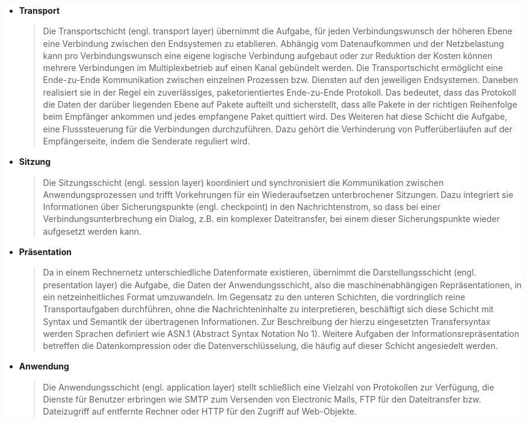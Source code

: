 - **Transport**
    >Die Transportschicht (engl. transport layer) übernimmt die Aufgabe, für jeden Verbindungswunsch der höheren Ebene eine Verbindung zwischen den Endsystemen zu etablieren. Abhängig vom Datenaufkommen und der Netzbelastung kann pro Verbindungswunsch eine eigene logische Verbindung aufgebaut oder zur Reduktion der Kosten können mehrere Verbindungen im Multiplexbetrieb auf einen Kanal gebündelt werden. Die Transportschicht ermöglicht eine Ende-zu-Ende Kommunikation zwischen einzelnen Prozessen bzw. Diensten auf den jeweiligen Endsystemen. Daneben realisiert sie in der Regel ein zuverlässiges, paketorientiertes Ende-zu-Ende Protokoll. Das bedeutet, dass das Protokoll die Daten der darüber liegenden Ebene auf Pakete aufteilt und sicherstellt, dass alle Pakete in der richtigen Reihenfolge beim Empfänger ankommen und jedes empfangene Paket quittiert wird. Des Weiteren hat diese Schicht die Aufgabe, eine Flusssteuerung für die Verbindungen durchzuführen. Dazu gehört die Verhinderung von Pufferüberläufen auf der Empfängerseite, indem die Senderate reguliert wird.

- **Sitzung**
    >Die Sitzungsschicht (engl. session layer) koordiniert und synchronisiert die Kommunikation zwischen Anwendungsprozessen und trifft Vorkehrungen für ein Wiederaufsetzen unterbrochener Sitzungen. Dazu integriert sie Informationen über Sicherungspunkte (engl. checkpoint) in den Nachrichtenstrom, so dass bei einer Verbindungsunterbrechung ein Dialog, z.B. ein komplexer Dateitransfer, bei einem dieser Sicherungspunkte wieder aufgesetzt werden kann.

- **Präsentation**
    >Da in einem Rechnernetz unterschiedliche Datenformate existieren, übernimmt die Darstellungsschicht (engl. presentation layer) die Aufgabe, die Daten der Anwendungsschicht, also die maschinenabhängigen Repräsentationen, in ein netzeinheitliches Format umzuwandeln. Im Gegensatz zu den unteren Schichten, die vordringlich reine Transportaufgaben durchführen, ohne die Nachrichteninhalte zu interpretieren, beschäftigt sich diese Schicht mit Syntax und Semantik der übertragenen Informationen. Zur Beschreibung der hierzu eingesetzten Transfersyntax werden Sprachen definiert wie ASN.1 (Abstract Syntax Notation No 1). Weitere Aufgaben der Informationsrepräsentation betreffen die Datenkompression oder die Datenverschlüsselung, die häufig auf dieser Schicht angesiedelt werden.

- **Anwendung**
    >Die Anwendungsschicht (engl. application layer) stellt schließlich eine Vielzahl von Protokollen zur Verfügung, die Dienste für Benutzer erbringen wie SMTP zum Versenden von Electronic Mails, FTP für den Dateitransfer bzw. Dateizugriff auf entfernte Rechner oder HTTP für den Zugriff auf Web-Objekte.
